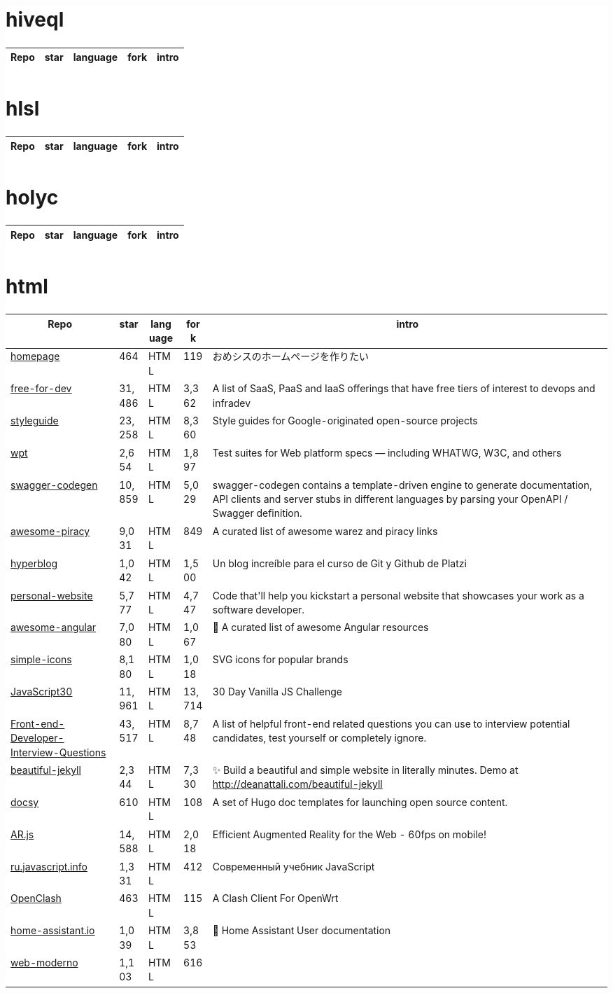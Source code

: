 
# hiveql

Repo|star|language|fork|intro
-|-|-|-|-



# hlsl

Repo|star|language|fork|intro
-|-|-|-|-



# holyc

Repo|star|language|fork|intro
-|-|-|-|-



# html

Repo|star|language|fork|intro
-|-|-|-|-
[homepage](https://github.com/omegasisters/homepage)|464|HTML|119|おめシスのホームページを作りたい
[free-for-dev](https://github.com/ripienaar/free-for-dev)|31,486|HTML|3,362|A list of SaaS, PaaS and IaaS offerings that have free tiers of interest to devops and infradev
[styleguide](https://github.com/google/styleguide)|23,258|HTML|8,360|Style guides for Google-originated open-source projects
[wpt](https://github.com/web-platform-tests/wpt)|2,654|HTML|1,897|Test suites for Web platform specs — including WHATWG, W3C, and others
[swagger-codegen](https://github.com/swagger-api/swagger-codegen)|10,859|HTML|5,029|swagger-codegen contains a template-driven engine to generate documentation, API clients and server stubs in different languages by parsing your OpenAPI / Swagger definition.
[awesome-piracy](https://github.com/Igglybuff/awesome-piracy)|9,031|HTML|849|A curated list of awesome warez and piracy links
[hyperblog](https://github.com/freddier/hyperblog)|1,042|HTML|1,500|Un blog increíble para el curso de Git y Github de Platzi
[personal-website](https://github.com/github/personal-website)|5,777|HTML|4,747|Code that'll help you kickstart a personal website that showcases your work as a software developer.
[awesome-angular](https://github.com/PatrickJS/awesome-angular)|7,080|HTML|1,067|📄 A curated list of awesome Angular resources
[simple-icons](https://github.com/simple-icons/simple-icons)|8,180|HTML|1,018|SVG icons for popular brands
[JavaScript30](https://github.com/wesbos/JavaScript30)|11,961|HTML|13,714|30 Day Vanilla JS Challenge
[Front-end-Developer-Interview-Questions](https://github.com/h5bp/Front-end-Developer-Interview-Questions)|43,517|HTML|8,748|A list of helpful front-end related questions you can use to interview potential candidates, test yourself or completely ignore.
[beautiful-jekyll](https://github.com/daattali/beautiful-jekyll)|2,344|HTML|7,330|✨ Build a beautiful and simple website in literally minutes. Demo at http://deanattali.com/beautiful-jekyll
[docsy](https://github.com/google/docsy)|610|HTML|108|A set of Hugo doc templates for launching open source content.
[AR.js](https://github.com/jeromeetienne/AR.js)|14,588|HTML|2,018|Efficient Augmented Reality for the Web - 60fps on mobile!
[ru.javascript.info](https://github.com/javascript-tutorial/ru.javascript.info)|1,331|HTML|412|Современный учебник JavaScript
[OpenClash](https://github.com/vernesong/OpenClash)|463|HTML|115|A Clash Client For OpenWrt
[home-assistant.io](https://github.com/home-assistant/home-assistant.io)|1,039|HTML|3,853|📘 Home Assistant User documentation
[web-moderno](https://github.com/cod3rcursos/web-moderno)|1,103|HTML|616|
